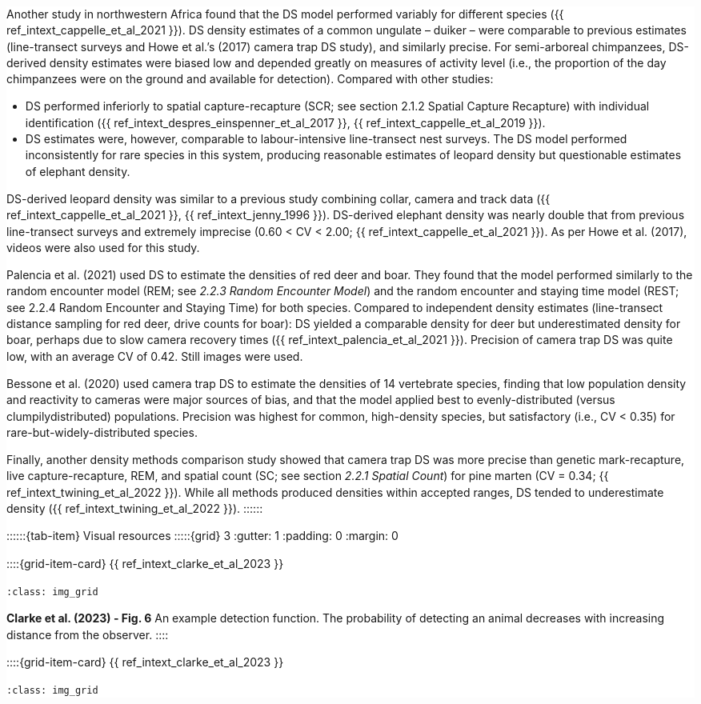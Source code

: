 Another study in northwestern Africa found that the DS model performed variably for different species ({{ ref_intext_cappelle_et_al_2021 }}). DS density estimates of a common ungulate – duiker – were comparable to previous estimates (line-transect surveys and Howe et al.’s (2017) camera trap DS study), and similarly precise. For semi-arboreal chimpanzees, DS-derived density estimates were biased low and depended greatly on measures of activity level (i.e., the proportion of the day chimpanzees were on the ground and available for detection). Compared with other studies: 
- DS performed inferiorly to spatial capture-recapture (SCR; see section 2.1.2 Spatial Capture Recapture) with individual identification ({{ ref_intext_despres_einspenner_et_al_2017 }}, {{ ref_intext_cappelle_et_al_2019 }}). 
- DS estimates were, however, comparable to labour-intensive line-transect nest surveys. 
The DS model performed inconsistently for rare species in this system, producing reasonable estimates of leopard density but questionable estimates of elephant density. 

DS-derived leopard density was similar to a previous study combining collar, camera and track data ({{ ref_intext_cappelle_et_al_2021 }}, {{ ref_intext_jenny_1996 }}). DS-derived elephant density was nearly double that from previous line-transect surveys and extremely imprecise (0.60 < CV < 2.00; {{ ref_intext_cappelle_et_al_2021 }}). As per Howe et al. (2017), videos were also used for this study. 

Palencia et al. (2021) used DS to estimate the densities of red deer and boar. They found that the model performed similarly to the random encounter model (REM; see *2.2.3 Random Encounter Model*) and the random encounter and staying time model (REST; see 2.2.4 Random Encounter and Staying Time) for both species. Compared to independent density estimates (line-transect distance sampling for red deer, drive counts for boar): DS yielded a comparable density for deer but underestimated density for boar, perhaps due to slow camera recovery times ({{ ref_intext_palencia_et_al_2021 }}). Precision of camera trap DS was quite low, with an average CV of 0.42. Still images were used. 

Bessone et al. (2020) used camera trap DS to estimate the densities of 14 vertebrate species, finding that low population density and reactivity to cameras were major sources of bias, and that the model applied best to evenly-distributed (versus clumpilydistributed) populations. Precision was highest for common, high-density species, but satisfactory (i.e., CV < 0.35) for rare-but-widely-distributed species.
 
Finally, another density methods comparison study showed that camera trap DS was more precise than genetic mark-recapture, live capture-recapture, REM, and spatial count (SC; see section *2.2.1 Spatial Count*) for pine marten (CV = 0.34; {{ ref_intext_twining_et_al_2022 }}). While all methods produced densities within accepted ranges, DS tended to underestimate density ({{ ref_intext_twining_et_al_2022 }}).
::::::

::::::{tab-item} Visual resources
:::::{grid} 3
:gutter: 1
:padding: 0
:margin: 0

::::{grid-item-card} {{ ref_intext_clarke_et_al_2023 }}
```{figure} ../03_images/03_image_files/clarke_et_al_2023_fig6_clipped.png
:class: img_grid
```
**Clarke et al. (2023) - Fig. 6** An example detection function. The probability of detecting an animal decreases with increasing distance from the observer.
::::

::::{grid-item-card} {{ ref_intext_clarke_et_al_2023 }}
```{figure} ../03_images/03_image_files/clarke_et_al_2023_eqn_ds1.png 
:class: img_grid
```
